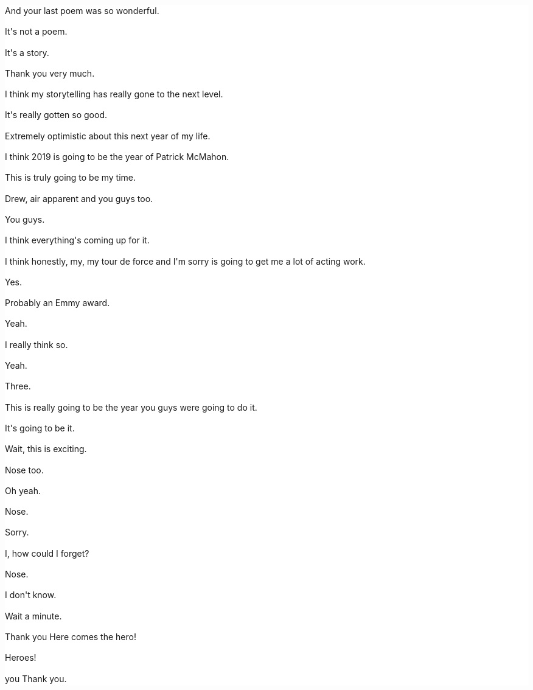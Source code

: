 And your last poem was so wonderful.

It's not a poem.

It's a story.

Thank you very much.

I think my storytelling has really gone to the next level.

It's really gotten so good.

Extremely optimistic about this next year of my life.

I think 2019 is going to be the year of Patrick McMahon.

This is truly going to be my time.

Drew, air apparent and you guys too.

You guys.

I think everything's coming up for it.

I think honestly, my, my tour de force and I'm sorry is going to get me a lot of acting work.

Yes.

Probably an Emmy award.

Yeah.

I really think so.

Yeah.

Three.

This is really going to be the year you guys were going to do it.

It's going to be it.

Wait, this is exciting.

Nose too.

Oh yeah.

Nose.

Sorry.

I, how could I forget?

Nose.

I don't know.

Wait a minute.

Thank you Here comes the hero!

Heroes!

you Thank you.
